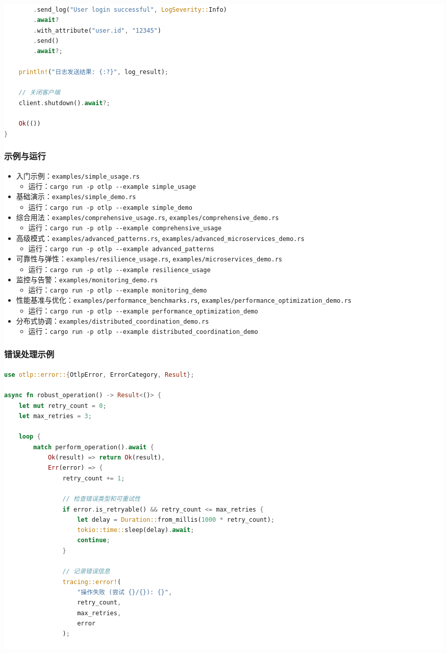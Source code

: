 ```rust
        .send_log("User login successful", LogSeverity::Info)
        .await?
        .with_attribute("user.id", "12345")
        .send()
        .await?;

    println!("日志发送结果: {:?}", log_result);

    // 关闭客户端
    client.shutdown().await?;

    Ok(())
}
```

### 示例与运行

- 入门示例：`examples/simple_usage.rs`
  - 运行：`cargo run -p otlp --example simple_usage`
- 基础演示：`examples/simple_demo.rs`
  - 运行：`cargo run -p otlp --example simple_demo`
- 综合用法：`examples/comprehensive_usage.rs`, `examples/comprehensive_demo.rs`
  - 运行：`cargo run -p otlp --example comprehensive_usage`
- 高级模式：`examples/advanced_patterns.rs`, `examples/advanced_microservices_demo.rs`
  - 运行：`cargo run -p otlp --example advanced_patterns`
- 可靠性与弹性：`examples/resilience_usage.rs`, `examples/microservices_demo.rs`
  - 运行：`cargo run -p otlp --example resilience_usage`
- 监控与告警：`examples/monitoring_demo.rs`
  - 运行：`cargo run -p otlp --example monitoring_demo`
- 性能基准与优化：`examples/performance_benchmarks.rs`, `examples/performance_optimization_demo.rs`
  - 运行：`cargo run -p otlp --example performance_optimization_demo`
- 分布式协调：`examples/distributed_coordination_demo.rs`
  - 运行：`cargo run -p otlp --example distributed_coordination_demo`

### 错误处理示例

```rust
use otlp::error::{OtlpError, ErrorCategory, Result};

async fn robust_operation() -> Result<()> {
    let mut retry_count = 0;
    let max_retries = 3;

    loop {
        match perform_operation().await {
            Ok(result) => return Ok(result),
            Err(error) => {
                retry_count += 1;
                
                // 检查错误类型和可重试性
                if error.is_retryable() && retry_count <= max_retries {
                    let delay = Duration::from_millis(1000 * retry_count);
                    tokio::time::sleep(delay).await;
                    continue;
                }
                
                // 记录错误信息
                tracing::error!(
                    "操作失败 (尝试 {}/{}): {}",
                    retry_count,
                    max_retries,
                    error
                );
                
```